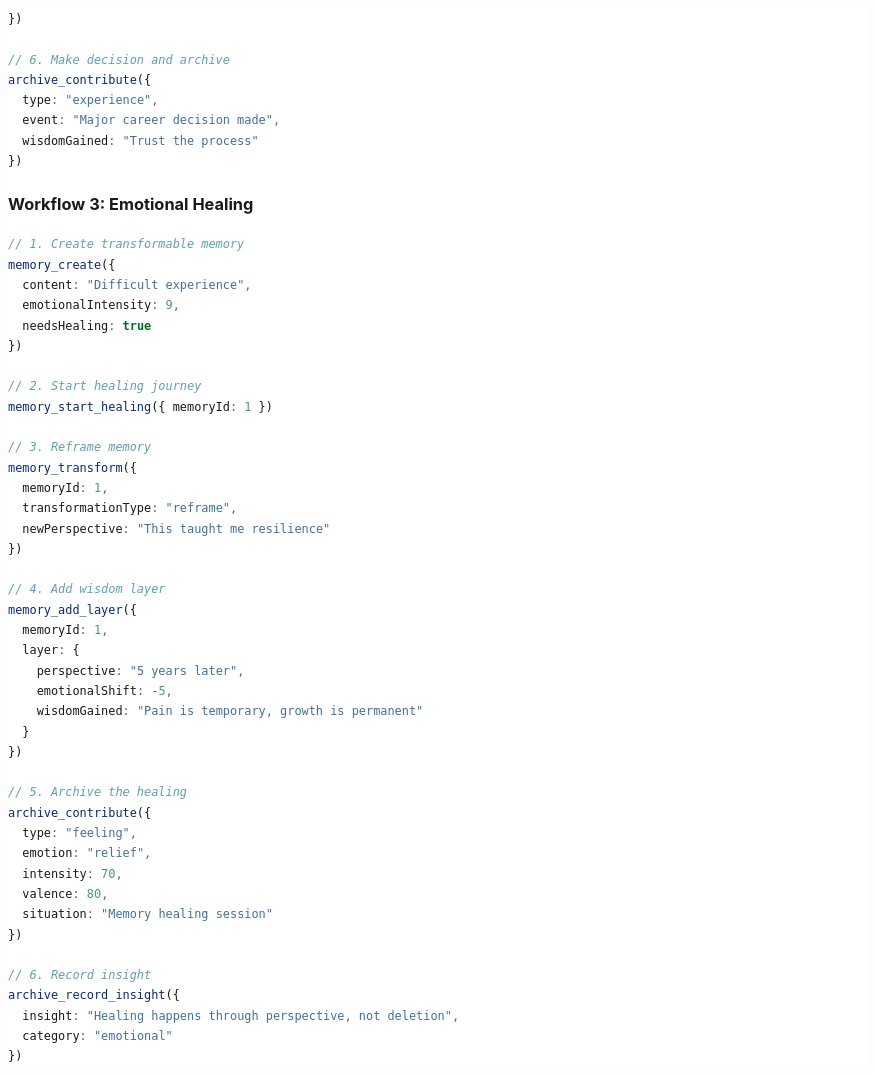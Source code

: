 ```typescript
})

// 6. Make decision and archive
archive_contribute({
  type: "experience",
  event: "Major career decision made",
  wisdomGained: "Trust the process"
})
```

### **Workflow 3: Emotional Healing**

```typescript
// 1. Create transformable memory
memory_create({
  content: "Difficult experience",
  emotionalIntensity: 9,
  needsHealing: true
})

// 2. Start healing journey
memory_start_healing({ memoryId: 1 })

// 3. Reframe memory
memory_transform({
  memoryId: 1,
  transformationType: "reframe",
  newPerspective: "This taught me resilience"
})

// 4. Add wisdom layer
memory_add_layer({
  memoryId: 1,
  layer: {
    perspective: "5 years later",
    emotionalShift: -5,
    wisdomGained: "Pain is temporary, growth is permanent"
  }
})

// 5. Archive the healing
archive_contribute({
  type: "feeling",
  emotion: "relief",
  intensity: 70,
  valence: 80,
  situation: "Memory healing session"
})

// 6. Record insight
archive_record_insight({
  insight: "Healing happens through perspective, not deletion",
  category: "emotional"
})
```
